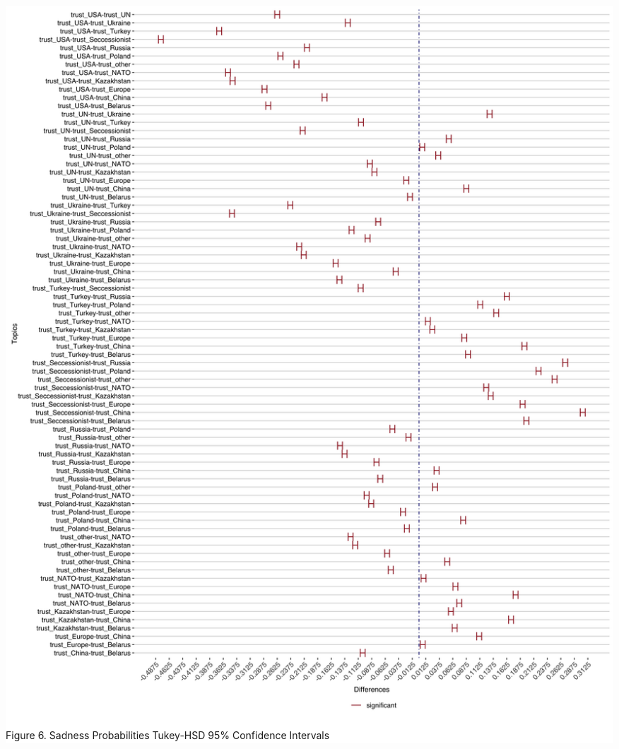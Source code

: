 <img src="github_Ukraine_files/figure-gfm/figure6-1.jpeg"
alt="Figure 6. Sadness Probabilities Tukey-HSD 95% Confidence Intervals" />
<figcaption aria-hidden="true">Figure 6. Sadness Probabilities Tukey-HSD
95% Confidence Intervals</figcaption>
</figure>
